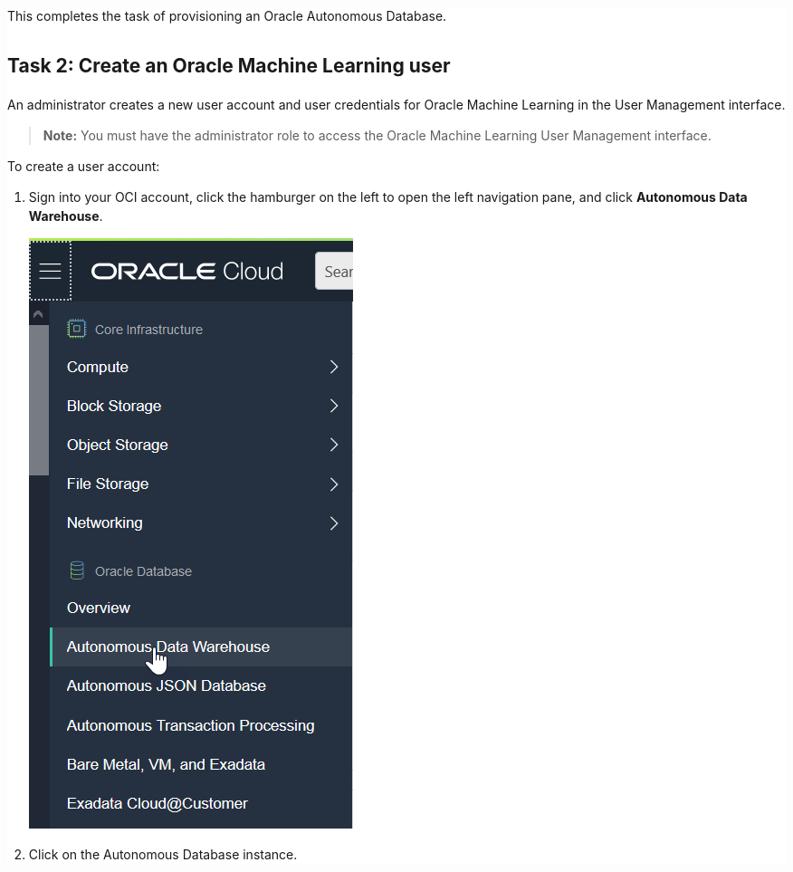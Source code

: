 This completes the task of provisioning an Oracle Autonomous Database.

## Task 2: Create an Oracle Machine Learning user

An administrator creates a new user account and user credentials for Oracle Machine Learning in the User Management interface.

>**Note:** You must have the administrator role to access the Oracle Machine Learning User Management interface.

To create a user account:

1. Sign into your OCI account, click the hamburger on the left to open the left navigation pane, and click **Autonomous Data Warehouse**.

	![Oracle Autonomous Data Warehouse](images/adw.png)


2. Click on the Autonomous Database instance.   
